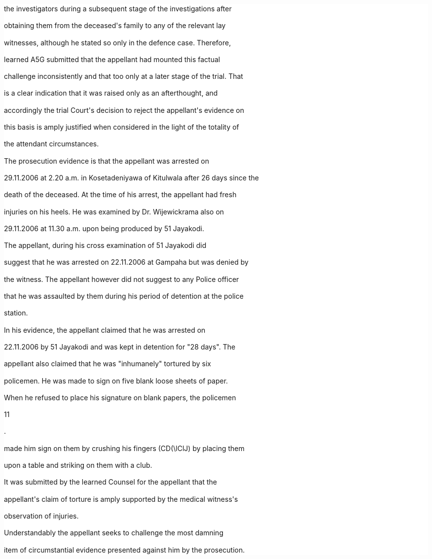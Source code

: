 the investigators during a subsequent stage of the investigations after

obtaining them from the deceased's family to any of the relevant lay

witnesses, although he stated so only in the defence case. Therefore,

learned A5G submitted that the appellant had mounted this factual

challenge inconsistently and that too only at a later stage of the trial. That

is a clear indication that it was raised only as an afterthought, and

accordingly the trial Court's decision to reject the appellant's evidence on

this basis is amply justified when considered in the light of the totality of

the attendant circumstances.

The prosecution evidence is that the appellant was arrested on

29.11.2006 at 2.20 a.m. in Kosetadeniyawa of Kitulwala after 26 days since the

death of the deceased. At the time of his arrest, the appellant had fresh

injuries on his heels. He was examined by Dr. Wijewickrama also on

29.11.2006 at 11.30 a.m. upon being produced by 51 Jayakodi.

The appellant, during his cross examination of 51 Jayakodi did

suggest that he was arrested on 22.11.2006 at Gampaha but was denied by

the witness. The appellant however did not suggest to any Police officer

that he was assaulted by them during his period of detention at the police

station.

In his evidence, the appellant claimed that he was arrested on

22.11.2006 by 51 Jayakodi and was kept in detention for "28 days". The

appellant also claimed that he was "inhumanely" tortured by six

policemen. He was made to sign on five blank loose sheets of paper.

When he refused to place his signature on blank papers, the policemen

11

.

made him sign on them by crushing his fingers (CD(\\lClJ) by placing them

upon a table and striking on them with a club.

It was submitted by the learned Counsel for the appellant that the

appellant's claim of torture is amply supported by the medical witness's

observation of injuries.

Understandably the appellant seeks to challenge the most damning

item of circumstantial evidence presented against him by the prosecution.
